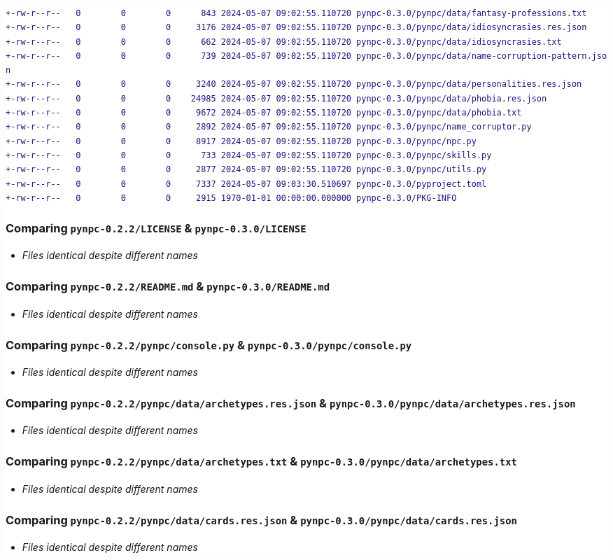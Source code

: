```diff
+-rw-r--r--   0        0        0      843 2024-05-07 09:02:55.110720 pynpc-0.3.0/pynpc/data/fantasy-professions.txt
+-rw-r--r--   0        0        0     3176 2024-05-07 09:02:55.110720 pynpc-0.3.0/pynpc/data/idiosyncrasies.res.json
+-rw-r--r--   0        0        0      662 2024-05-07 09:02:55.110720 pynpc-0.3.0/pynpc/data/idiosyncrasies.txt
+-rw-r--r--   0        0        0      739 2024-05-07 09:02:55.110720 pynpc-0.3.0/pynpc/data/name-corruption-pattern.json
+-rw-r--r--   0        0        0     3240 2024-05-07 09:02:55.110720 pynpc-0.3.0/pynpc/data/personalities.res.json
+-rw-r--r--   0        0        0    24985 2024-05-07 09:02:55.110720 pynpc-0.3.0/pynpc/data/phobia.res.json
+-rw-r--r--   0        0        0     9672 2024-05-07 09:02:55.110720 pynpc-0.3.0/pynpc/data/phobia.txt
+-rw-r--r--   0        0        0     2892 2024-05-07 09:02:55.110720 pynpc-0.3.0/pynpc/name_corruptor.py
+-rw-r--r--   0        0        0     8917 2024-05-07 09:02:55.110720 pynpc-0.3.0/pynpc/npc.py
+-rw-r--r--   0        0        0      733 2024-05-07 09:02:55.110720 pynpc-0.3.0/pynpc/skills.py
+-rw-r--r--   0        0        0     2877 2024-05-07 09:02:55.110720 pynpc-0.3.0/pynpc/utils.py
+-rw-r--r--   0        0        0     7337 2024-05-07 09:03:30.510697 pynpc-0.3.0/pyproject.toml
+-rw-r--r--   0        0        0     2915 1970-01-01 00:00:00.000000 pynpc-0.3.0/PKG-INFO
```

### Comparing `pynpc-0.2.2/LICENSE` & `pynpc-0.3.0/LICENSE`

 * *Files identical despite different names*

### Comparing `pynpc-0.2.2/README.md` & `pynpc-0.3.0/README.md`

 * *Files identical despite different names*

### Comparing `pynpc-0.2.2/pynpc/console.py` & `pynpc-0.3.0/pynpc/console.py`

 * *Files identical despite different names*

### Comparing `pynpc-0.2.2/pynpc/data/archetypes.res.json` & `pynpc-0.3.0/pynpc/data/archetypes.res.json`

 * *Files identical despite different names*

### Comparing `pynpc-0.2.2/pynpc/data/archetypes.txt` & `pynpc-0.3.0/pynpc/data/archetypes.txt`

 * *Files identical despite different names*

### Comparing `pynpc-0.2.2/pynpc/data/cards.res.json` & `pynpc-0.3.0/pynpc/data/cards.res.json`

 * *Files identical despite different names*
